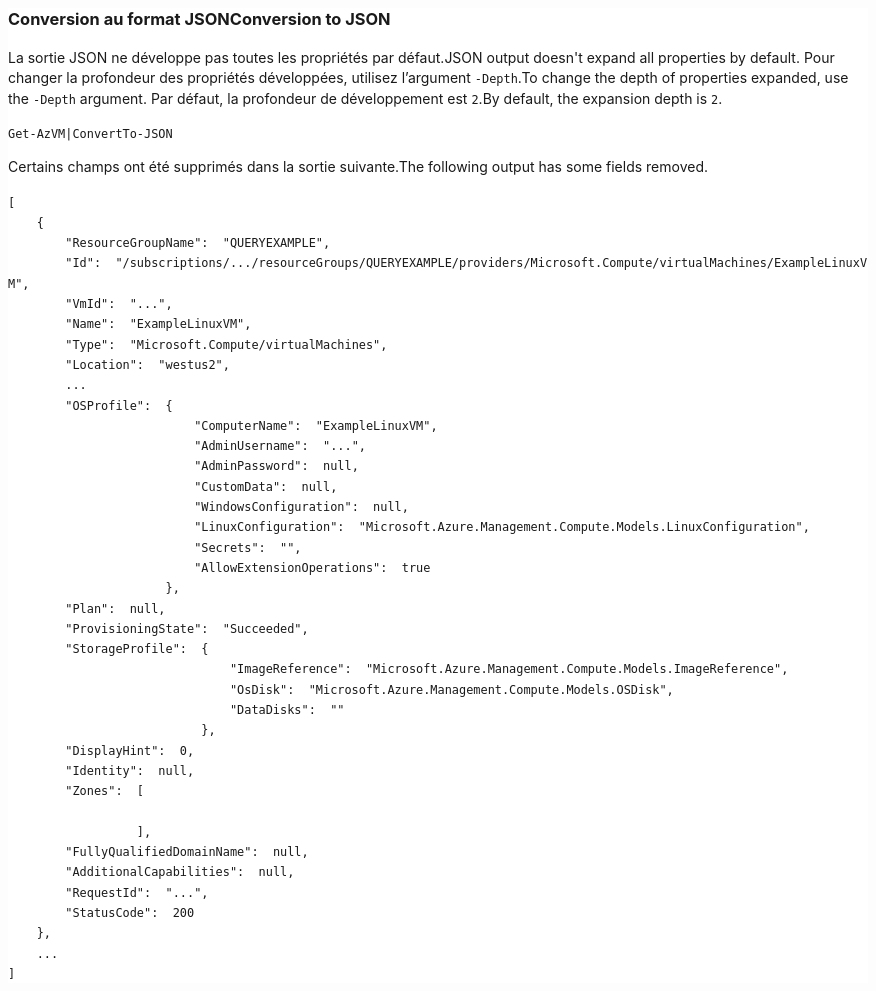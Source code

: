 ### <a name="conversion-to-json"></a><span data-ttu-id="07c1a-141">Conversion au format JSON</span><span class="sxs-lookup"><span data-stu-id="07c1a-141">Conversion to JSON</span></span>

<span data-ttu-id="07c1a-142">La sortie JSON ne développe pas toutes les propriétés par défaut.</span><span class="sxs-lookup"><span data-stu-id="07c1a-142">JSON output doesn't expand all properties by default.</span></span> <span data-ttu-id="07c1a-143">Pour changer la profondeur des propriétés développées, utilisez l’argument `-Depth`.</span><span class="sxs-lookup"><span data-stu-id="07c1a-143">To change the depth of properties expanded, use the `-Depth` argument.</span></span> <span data-ttu-id="07c1a-144">Par défaut, la profondeur de développement est `2`.</span><span class="sxs-lookup"><span data-stu-id="07c1a-144">By default, the expansion depth is `2`.</span></span>

```azurepowershell-interactive
Get-AzVM|ConvertTo-JSON
```

<span data-ttu-id="07c1a-145">Certains champs ont été supprimés dans la sortie suivante.</span><span class="sxs-lookup"><span data-stu-id="07c1a-145">The following output has some fields removed.</span></span>

```output
[
    {
        "ResourceGroupName":  "QUERYEXAMPLE",
        "Id":  "/subscriptions/.../resourceGroups/QUERYEXAMPLE/providers/Microsoft.Compute/virtualMachines/ExampleLinuxVM",
        "VmId":  "...",
        "Name":  "ExampleLinuxVM",
        "Type":  "Microsoft.Compute/virtualMachines",
        "Location":  "westus2",
        ...
        "OSProfile":  {
                          "ComputerName":  "ExampleLinuxVM",
                          "AdminUsername":  "...",
                          "AdminPassword":  null,
                          "CustomData":  null,
                          "WindowsConfiguration":  null,
                          "LinuxConfiguration":  "Microsoft.Azure.Management.Compute.Models.LinuxConfiguration",
                          "Secrets":  "",
                          "AllowExtensionOperations":  true
                      },
        "Plan":  null,
        "ProvisioningState":  "Succeeded",
        "StorageProfile":  {
                               "ImageReference":  "Microsoft.Azure.Management.Compute.Models.ImageReference",
                               "OsDisk":  "Microsoft.Azure.Management.Compute.Models.OSDisk",
                               "DataDisks":  ""
                           },
        "DisplayHint":  0,
        "Identity":  null,
        "Zones":  [

                  ],
        "FullyQualifiedDomainName":  null,
        "AdditionalCapabilities":  null,
        "RequestId":  "...",
        "StatusCode":  200
    },
    ...
]
```
